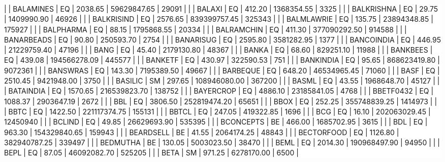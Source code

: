 |  | BALAMINES | EQ | 2038.65 | 59629847.65 | 29091 |
|  | BALAXI | EQ | 412.20 | 1368354.55 | 3325 |
|  | BALKRISHNA | EQ | 29.75 | 1409990.90 | 46926 |
|  | BALKRISIND | EQ | 2576.65 | 839399757.45 | 325343 |
|  | BALMLAWRIE | EQ | 135.75 | 23894348.85 | 175927 |
|  | BALPHARMA | EQ | 88.15 | 1795868.55 | 20334 |
|  | BALRAMCHIN | EQ | 411.30 | 377090292.50 | 914588 |
|  | BANARBEADS | EQ | 90.80 | 250593.70 | 2754 |
|  | BANARISUG | EQ | 2595.80 | 3581282.95 | 1377 |
|  | BANCOINDIA | EQ | 446.95 | 21229759.40 | 47196 |
|  | BANG | EQ | 45.40 | 2179130.80 | 48367 |
|  | BANKA | EQ | 68.60 | 829251.10 | 11988 |
|  | BANKBEES | EQ | 439.08 | 194566278.09 | 445577 |
|  | BANKETF | EQ | 430.97 | 322590.53 | 751 |
|  | BANKINDIA | EQ | 95.65 | 868623419.80 | 9072361 |
|  | BANSWRAS | EQ | 143.30 | 7195389.50 | 49667 |
|  | BARBEQUE | EQ | 648.20 | 46534965.45 | 71060 |
|  | BASF | EQ | 2510.45 | 9421948.00 | 3750 |
|  | BASILIC | SM | 297.65 | 108946080.00 | 367200 |
|  | BASML | EQ | 43.55 | 1968648.70 | 45127 |
|  | BATAINDIA | EQ | 1570.65 | 216539823.70 | 138752 |
|  | BAYERCROP | EQ | 4886.10 | 23185841.05 | 4768 |
|  | BBETF0432 | EQ | 1088.37 | 2903647.19 | 2672 |
|  | BBL | EQ | 3806.50 | 252819474.20 | 65651 |
|  | BBOX | EQ | 252.25 | 355748839.25 | 1414973 |
|  | BBTC | EQ | 1422.50 | 221117374.75 | 155131 |
|  | BBTCL | EQ | 247.05 | 419322.85 | 1696 |
|  | BCG | EQ | 16.10 | 202063029.45 | 12450940 |
|  | BCLIND | EQ | 49.85 | 26629693.90 | 535395 |
|  | BCONCEPTS | BE | 466.00 | 1685702.95 | 3615 |
|  | BDL | EQ | 963.30 | 154329840.65 | 159943 |
|  | BEARDSELL | BE | 41.55 | 2064174.25 | 48843 |
|  | BECTORFOOD | EQ | 1126.80 | 382940787.25 | 339497 |
|  | BEDMUTHA | BE | 130.05 | 5003023.50 | 38470 |
|  | BEML | EQ | 2014.30 | 190968497.90 | 94950 |
|  | BEPL | EQ | 87.05 | 46092082.70 | 525205 |
|  | BETA | SM | 971.25 | 6278170.00 | 6500 |
